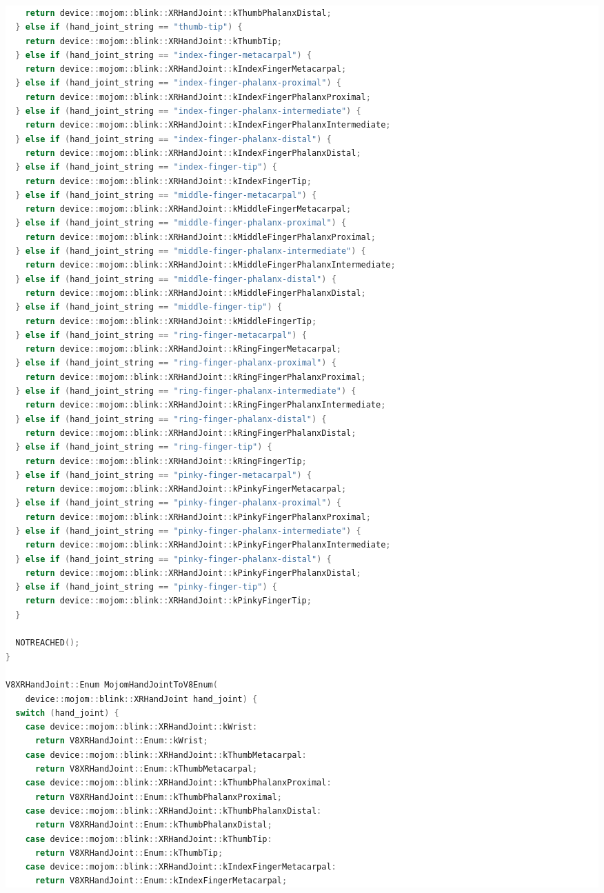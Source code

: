 ```cpp
    return device::mojom::blink::XRHandJoint::kThumbPhalanxDistal;
  } else if (hand_joint_string == "thumb-tip") {
    return device::mojom::blink::XRHandJoint::kThumbTip;
  } else if (hand_joint_string == "index-finger-metacarpal") {
    return device::mojom::blink::XRHandJoint::kIndexFingerMetacarpal;
  } else if (hand_joint_string == "index-finger-phalanx-proximal") {
    return device::mojom::blink::XRHandJoint::kIndexFingerPhalanxProximal;
  } else if (hand_joint_string == "index-finger-phalanx-intermediate") {
    return device::mojom::blink::XRHandJoint::kIndexFingerPhalanxIntermediate;
  } else if (hand_joint_string == "index-finger-phalanx-distal") {
    return device::mojom::blink::XRHandJoint::kIndexFingerPhalanxDistal;
  } else if (hand_joint_string == "index-finger-tip") {
    return device::mojom::blink::XRHandJoint::kIndexFingerTip;
  } else if (hand_joint_string == "middle-finger-metacarpal") {
    return device::mojom::blink::XRHandJoint::kMiddleFingerMetacarpal;
  } else if (hand_joint_string == "middle-finger-phalanx-proximal") {
    return device::mojom::blink::XRHandJoint::kMiddleFingerPhalanxProximal;
  } else if (hand_joint_string == "middle-finger-phalanx-intermediate") {
    return device::mojom::blink::XRHandJoint::kMiddleFingerPhalanxIntermediate;
  } else if (hand_joint_string == "middle-finger-phalanx-distal") {
    return device::mojom::blink::XRHandJoint::kMiddleFingerPhalanxDistal;
  } else if (hand_joint_string == "middle-finger-tip") {
    return device::mojom::blink::XRHandJoint::kMiddleFingerTip;
  } else if (hand_joint_string == "ring-finger-metacarpal") {
    return device::mojom::blink::XRHandJoint::kRingFingerMetacarpal;
  } else if (hand_joint_string == "ring-finger-phalanx-proximal") {
    return device::mojom::blink::XRHandJoint::kRingFingerPhalanxProximal;
  } else if (hand_joint_string == "ring-finger-phalanx-intermediate") {
    return device::mojom::blink::XRHandJoint::kRingFingerPhalanxIntermediate;
  } else if (hand_joint_string == "ring-finger-phalanx-distal") {
    return device::mojom::blink::XRHandJoint::kRingFingerPhalanxDistal;
  } else if (hand_joint_string == "ring-finger-tip") {
    return device::mojom::blink::XRHandJoint::kRingFingerTip;
  } else if (hand_joint_string == "pinky-finger-metacarpal") {
    return device::mojom::blink::XRHandJoint::kPinkyFingerMetacarpal;
  } else if (hand_joint_string == "pinky-finger-phalanx-proximal") {
    return device::mojom::blink::XRHandJoint::kPinkyFingerPhalanxProximal;
  } else if (hand_joint_string == "pinky-finger-phalanx-intermediate") {
    return device::mojom::blink::XRHandJoint::kPinkyFingerPhalanxIntermediate;
  } else if (hand_joint_string == "pinky-finger-phalanx-distal") {
    return device::mojom::blink::XRHandJoint::kPinkyFingerPhalanxDistal;
  } else if (hand_joint_string == "pinky-finger-tip") {
    return device::mojom::blink::XRHandJoint::kPinkyFingerTip;
  }

  NOTREACHED();
}

V8XRHandJoint::Enum MojomHandJointToV8Enum(
    device::mojom::blink::XRHandJoint hand_joint) {
  switch (hand_joint) {
    case device::mojom::blink::XRHandJoint::kWrist:
      return V8XRHandJoint::Enum::kWrist;
    case device::mojom::blink::XRHandJoint::kThumbMetacarpal:
      return V8XRHandJoint::Enum::kThumbMetacarpal;
    case device::mojom::blink::XRHandJoint::kThumbPhalanxProximal:
      return V8XRHandJoint::Enum::kThumbPhalanxProximal;
    case device::mojom::blink::XRHandJoint::kThumbPhalanxDistal:
      return V8XRHandJoint::Enum::kThumbPhalanxDistal;
    case device::mojom::blink::XRHandJoint::kThumbTip:
      return V8XRHandJoint::Enum::kThumbTip;
    case device::mojom::blink::XRHandJoint::kIndexFingerMetacarpal:
      return V8XRHandJoint::Enum::kIndexFingerMetacarpal;
```